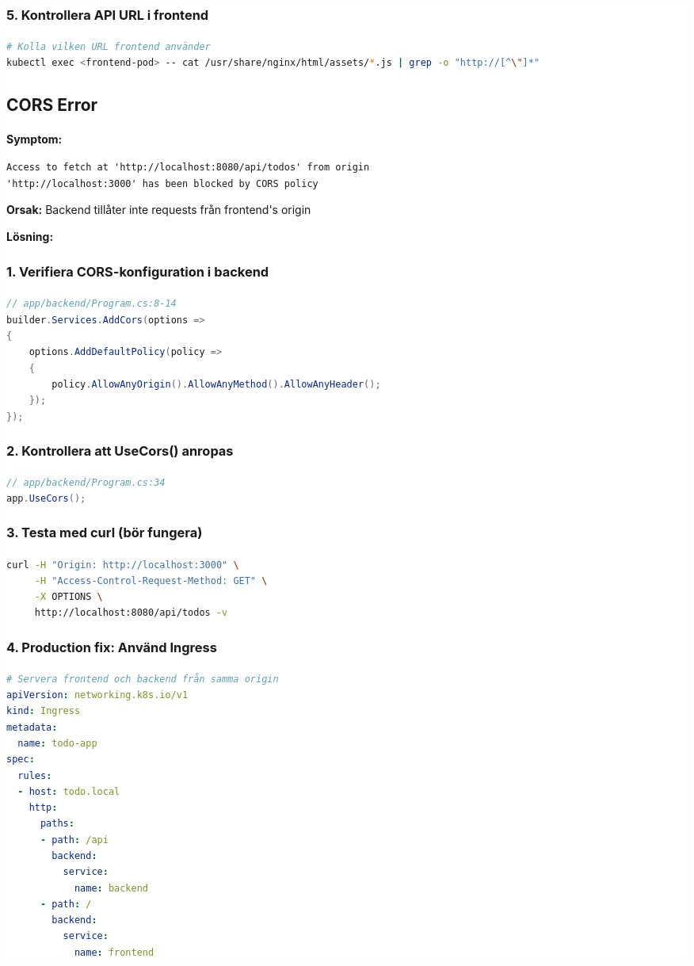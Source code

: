 ### 5. Kontrollera API URL i frontend
```bash
# Kolla vilken URL frontend använder
kubectl exec <frontend-pod> -- cat /usr/share/nginx/html/assets/*.js | grep -o "http://[^\"]*"
```

## CORS Error

**Symptom:**
```
Access to fetch at 'http://localhost:8080/api/todos' from origin 
'http://localhost:3000' has been blocked by CORS policy
```

**Orsak:** Backend tillåter inte requests från frontend's origin

**Lösning:**

### 1. Verifiera CORS-konfiguration i backend
```csharp
// app/backend/Program.cs:8-14
builder.Services.AddCors(options =>
{
    options.AddDefaultPolicy(policy =>
    {
        policy.AllowAnyOrigin().AllowAnyMethod().AllowAnyHeader();
    });
});
```

### 2. Kontrollera att UseCors() anropas
```csharp
// app/backend/Program.cs:34
app.UseCors();
```

### 3. Testa med curl (bör fungera)
```bash
curl -H "Origin: http://localhost:3000" \
     -H "Access-Control-Request-Method: GET" \
     -X OPTIONS \
     http://localhost:8080/api/todos -v
```

### 4. Production fix: Använd Ingress
```yaml
# Servera frontend och backend från samma origin
apiVersion: networking.k8s.io/v1
kind: Ingress
metadata:
  name: todo-app
spec:
  rules:
  - host: todo.local
    http:
      paths:
      - path: /api
        backend:
          service:
            name: backend
      - path: /
        backend:
          service:
            name: frontend
```